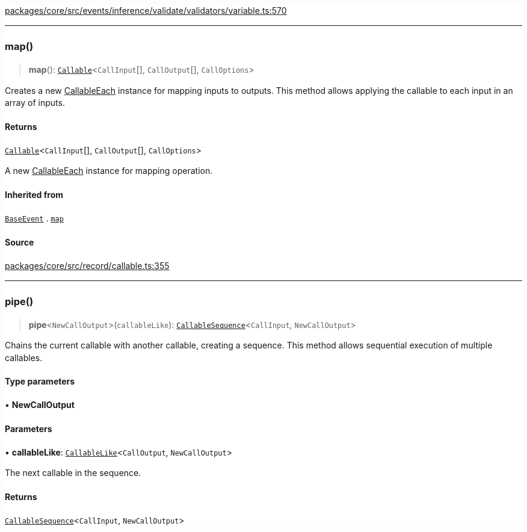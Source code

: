 [packages/core/src/events/inference/validate/validators/variable.ts:570](https://github.com/VictorS67/encre/blob/c09849eb59af073bf23be826a912f2ba4f635f93/packages/core/src/events/inference/validate/validators/variable.ts#L570)

***

### map()

> **map**(): [`Callable`](../../../../../../record/callable/classes/Callable.md)\<`CallInput`[], `CallOutput`[], `CallOptions`\>

Creates a new [CallableEach](../../../../../../record/callable/classes/CallableEach.md) instance for mapping inputs to outputs.
This method allows applying the callable to each input in an array of inputs.

#### Returns

[`Callable`](../../../../../../record/callable/classes/Callable.md)\<`CallInput`[], `CallOutput`[], `CallOptions`\>

A new [CallableEach](../../../../../../record/callable/classes/CallableEach.md) instance for mapping operation.

#### Inherited from

[`BaseEvent`](../../../../../base/classes/BaseEvent.md) . [`map`](../../../../../base/classes/BaseEvent.md#map)

#### Source

[packages/core/src/record/callable.ts:355](https://github.com/VictorS67/encre/blob/c09849eb59af073bf23be826a912f2ba4f635f93/packages/core/src/record/callable.ts#L355)

***

### pipe()

> **pipe**\<`NewCallOutput`\>(`callableLike`): [`CallableSequence`](../../../../../../record/callable/classes/CallableSequence.md)\<`CallInput`, `NewCallOutput`\>

Chains the current callable with another callable, creating a sequence.
This method allows sequential execution of multiple callables.

#### Type parameters

• **NewCallOutput**

#### Parameters

• **callableLike**: [`CallableLike`](../../../../../../record/callable/type-aliases/CallableLike.md)\<`CallOutput`, `NewCallOutput`\>

The next callable in the sequence.

#### Returns

[`CallableSequence`](../../../../../../record/callable/classes/CallableSequence.md)\<`CallInput`, `NewCallOutput`\>
